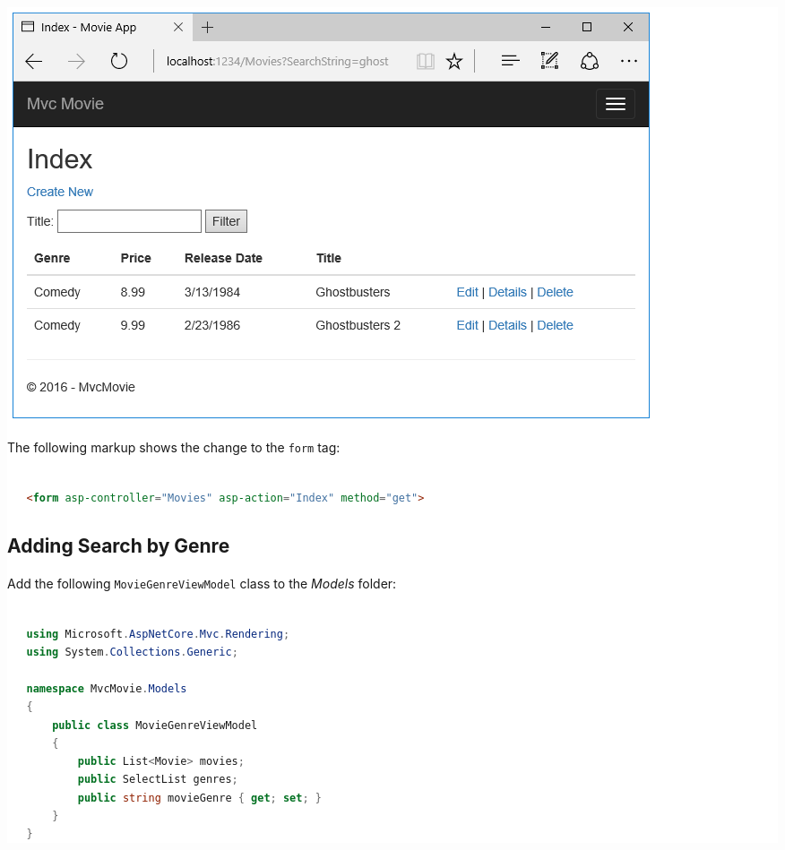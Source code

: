 ![image](search/_static/search_get.png)

The following markup shows the change to the `form` tag:



````html

   <form asp-controller="Movies" asp-action="Index" method="get">
   ````

  ## Adding Search by Genre

Add the following `MovieGenreViewModel` class to the *Models* folder:



````c#

   using Microsoft.AspNetCore.Mvc.Rendering;
   using System.Collections.Generic;

   namespace MvcMovie.Models
   {
       public class MovieGenreViewModel
       {
           public List<Movie> movies;
           public SelectList genres;
           public string movieGenre { get; set; }
       }
   }

   ````
